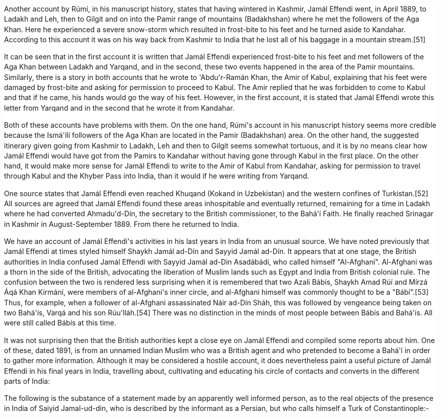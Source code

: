 Another account by Rúmí, in his manuscript history, states that having wintered in Kashmir, Jamál Effendi went, in April 1889, to Ladakh and Leh, then to Gilgit and on into the Pamir range of mountains (Badakhshan) where he met the followers of the Aga Khan. Here he experienced a severe snow-storm which resulted in frost-bite to his feet and he turned aside to Kandahar. According to this account it was on his way back from Kashmir to India that he lost all of his baggage in a mountain stream.\[51\]

It can be seen that in the first account it is written that Jamál Effendi experienced frost-bite to his feet and met followers of the Aga Khan between Ladakh and Yarqand, and in the second, these two events happened in the area of the Pamir mountains. Similarly, there is a story in both accounts that he wrote to 'Abdu'r-Ramán Khan, the Amir of Kabul, explaining that his feet were damaged by frost-bite and asking for permission to proceed to Kabul. The Amir replied that he was forbidden to come to Kabul and that if he came, his hands would go the way of his feet. However, in the first account, it is stated that Jamál Effendi wrote this letter from Yarqand and in the second that he wrote it from Kandahar.

Both of these accounts have problems with them. On the one hand, Rúmí's account in his manuscript history seems more credible because the Ismá'ílí followers of the Aga Khan are located in the Pamir (Badakhshan) area. On the other hand, the suggested itinerary given going from Kashmir to Ladakh, Leh and then to Gilgit seems somewhat tortuous, and it is by no means clear how Jamál Effendi would have got from the Pamirs to Kandahar without having gone through Kabul in the first place. On the other hand, it would make more sense for Jamál Effendi to write to the Amir of Kabul from Kandahar, asking for permission to travel through Kabul and the Khyber Pass into India, than it would if he were writing from Yarqand.

One source states that Jamál Effendi even reached Khuqand (Kokand in Uzbekistan) and the western confines of Turkistan.\[52\] All sources are agreed that Jamál Effendi found these areas inhospitable and eventually returned, remaining for a time in Ladakh where he had converted Ahmadu'd-Dín, the secretary to the British commissioner, to the Bahá'í Faith. He finally reached Srinagar in Kashmir in August-September 1889. From there he returned to India.

We have an account of Jamál Effendi's activities in his last years in India from an unusual source. We have noted previously that Jamál Effendi at times styled himself Shaykh Jamál ad-Dín and Sayyid Jamál ad-Dín. It appears that at one stage, the British authorities in India confused Jamál Effendi with Sayyid Jamál ad-Din Asadábádí, who called himself "Al-Afghani". Al-Afghani was a thorn in the side of the British, advocating the liberation of Muslim lands such as Egypt and India from British colonial rule. The confusion between the two is rendered less surprising when it is remembered that two Azali Bábís, Shaykh Amad Rúí and Mírzá Áqá Khan Kirmání, were members of al-Afghani's inner circle, and al-Afghani himself was commonly thought to be a "Bábí".\[53\] Thus, for example, when a follower of al-Afghani assassinated Náir ad-Dín Sháh, this was followed by vengeance being taken on two Bahá'ís, Varqá and his son Rúu'lláh.\[54\] There was no distinction in the minds of most people between Bábís and Bahá'ís. All were still called Bábís at this time.

It was not surprising then that the British authorities kept a close eye on Jamál Effendi and compiled some reports about him. One of these, dated 1891, is from an unnamed Indian Muslim who was a British agent and who pretended to become a Bahá'í in order to gather more information. Although it may be considered a hostile account, it does nevertheless paint a useful picture of Jamál Effendi in his final years in India, travelling about, cultivating and educating his circle of contacts and converts in the different parts of India:

The following is the substance of a statement made by an apparently well informed person, as to the real objects of the presence in India of Saiyid Jamal-ud-din, who is described by the informant as a Persian, but who calls himself a Turk of Constantinople:-
